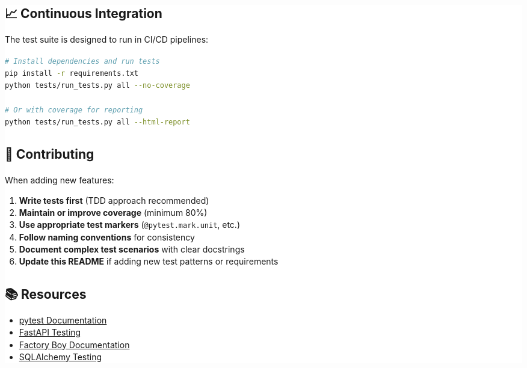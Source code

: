 ## 📈 Continuous Integration

The test suite is designed to run in CI/CD pipelines:

```bash
# Install dependencies and run tests
pip install -r requirements.txt
python tests/run_tests.py all --no-coverage

# Or with coverage for reporting
python tests/run_tests.py all --html-report
```

## 🤝 Contributing

When adding new features:

1. **Write tests first** (TDD approach recommended)
2. **Maintain or improve coverage** (minimum 80%)
3. **Use appropriate test markers** (`@pytest.mark.unit`, etc.)
4. **Follow naming conventions** for consistency
5. **Document complex test scenarios** with clear docstrings
6. **Update this README** if adding new test patterns or requirements

## 📚 Resources

- [pytest Documentation](https://docs.pytest.org/)
- [FastAPI Testing](https://fastapi.tiangolo.com/tutorial/testing/)
- [Factory Boy Documentation](https://factoryboy.readthedocs.io/)
- [SQLAlchemy Testing](https://docs.sqlalchemy.org/en/20/orm/session_transaction.html#joining-a-session-into-an-external-transaction-such-as-for-test-suites) 